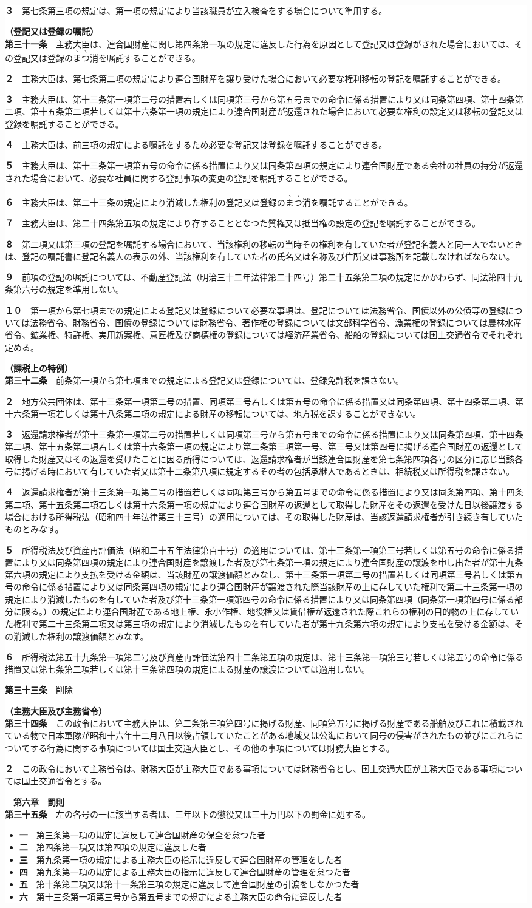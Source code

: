 **３**　第七条第三項の規定は、第一項の規定により当該職員が立入検査をする場合について準用する。  
  
**（登記又は登録の嘱託）**  
**第三十一条**　主務大臣は、連合国財産に関し第四条第一項の規定に違反した行為を原因として登記又は登録がされた場合においては、その登記又は登録の<ruby>ま<rt>ヽ</rt></ruby><ruby>つ<rt>ヽ</rt></ruby>消を嘱託することができる。  
  
**２**　主務大臣は、第七条第二項の規定により連合国財産を譲り受けた場合において必要な権利移転の登記を嘱託することができる。  
  
**３**　主務大臣は、第十三条第一項第二号の措置若しくは同項第三号から第五号までの命令に係る措置により又は同条第四項、第十四条第二項、第十五条第二項若しくは第十六条第一項の規定により連合国財産が返還された場合において必要な権利の設定又は移転の登記又は登録を嘱託することができる。  
  
**４**　主務大臣は、前三項の規定による嘱託をするため必要な登記又は登録を嘱託することができる。  
  
**５**　主務大臣は、第十三条第一項第五号の命令に係る措置により又は同条第四項の規定により連合国財産である会社の社員の持分が返還された場合において、必要な社員に関する登記事項の変更の登記を嘱託することができる。  
  
**６**　主務大臣は、第二十三条の規定により消滅した権利の登記又は登録の<ruby>ま<rt>ヽ</rt></ruby><ruby>つ<rt>ヽ</rt></ruby>消を嘱託することができる。  
  
**７**　主務大臣は、第二十四条第五項の規定により存することとなつた質権又は抵当権の設定の登記を嘱託することができる。  
  
**８**　第二項又は第三項の登記を嘱託する場合において、当該権利の移転の当時その権利を有していた者が登記名義人と同一人でないときは、登記の嘱託書に登記名義人の表示の外、当該権利を有していた者の氏名又は名称及び住所又は事務所を記載しなければならない。  
  
**９**　前項の登記の嘱託については、不動産登記法（明治三十二年法律第二十四号）第二十五条第二項の規定にかかわらず、同法第四十九条第六号の規定を準用しない。  
  
**１０**　第一項から第七項までの規定による登記又は登録について必要な事項は、登記については法務省令、国債以外の公債等の登録については法務省令、財務省令、国債の登録については財務省令、著作権の登録については文部科学省令、漁業権の登録については農林水産省令、鉱業権、特許権、実用新案権、意匠権及び商標権の登録については経済産業省令、船舶の登録については国土交通省令でそれぞれ定める。  
  
**（課税上の特例）**  
**第三十二条**　前条第一項から第七項までの規定による登記又は登録については、登録免許税を課さない。  
  
**２**　地方公共団体は、第十三条第一項第二号の措置、同項第三号若しくは第五号の命令に係る措置又は同条第四項、第十四条第二項、第十六条第一項若しくは第十八条第二項の規定による財産の移転については、地方税を課することができない。  
  
**３**　返還請求権者が第十三条第一項第二号の措置若しくは同項第三号から第五号までの命令に係る措置により又は同条第四項、第十四条第二項、第十五条第二項若しくは第十六条第一項の規定により第二条第三項第一号、第三号又は第四号に掲げる連合国財産の返還として取得した財産又はその返還を受けたことに因る所得については、返還請求権者が当該連合国財産を第七条第四項各号の区分に応じ当該各号に掲げる時において有していた者又は第十二条第八項に規定するその者の包括承継人であるときは、相続税又は所得税を課さない。  
  
**４**　返還請求権者が第十三条第一項第二号の措置若しくは同項第三号から第五号までの命令に係る措置により又は同条第四項、第十四条第二項、第十五条第二項若しくは第十六条第一項の規定により連合国財産の返還として取得した財産をその返還を受けた日以後譲渡する場合における所得税法（昭和四十年法律第三十三号）の適用については、その取得した財産は、当該返還請求権者が引き続き有していたものとみなす。  
  
**５**　所得税法及び資産再評価法（昭和二十五年法律第百十号）の適用については、第十三条第一項第三号若しくは第五号の命令に係る措置により又は同条第四項の規定により連合国財産を譲渡した者及び第七条第一項の規定により連合国財産の譲渡を申し出た者が第十九条第六項の規定により支払を受ける金額は、当該財産の譲渡価額とみなし、第十三条第一項第二号の措置若しくは同項第三号若しくは第五号の命令に係る措置により又は同条第四項の規定により連合国財産が譲渡された際当該財産の上に存していた権利で第二十三条第一項の規定により消滅したものを有していた者及び第十三条第一項第四号の命令に係る措置により又は同条第四項（同条第一項第四号に係る部分に限る。）の規定により連合国財産である地上権、永小作権、地役権又は賃借権が返還された際これらの権利の目的物の上に存していた権利で第二十三条第二項又は第三項の規定により消滅したものを有していた者が第十九条第六項の規定により支払を受ける金額は、その消滅した権利の譲渡価額とみなす。  
  
**６**　所得税法第五十九条第一項第二号及び資産再評価法第四十二条第五項の規定は、第十三条第一項第三号若しくは第五号の命令に係る措置又は第七条第二項若しくは第十三条第四項の規定による財産の譲渡については適用しない。  
  
**第三十三条**　削除  
  
**（主務大臣及び主務省令）**  
**第三十四条**　この政令において主務大臣は、第二条第三項第四号に掲げる財産、同項第五号に掲げる財産である船舶及びこれに積載されている物で日本軍隊が昭和十六年十二月八日以後占領していたことがある地域又は公海において同号の侵害がされたもの並びにこれらについてする行為に関する事項については国土交通大臣とし、その他の事項については財務大臣とする。  
  
**２**　この政令において主務省令は、財務大臣が主務大臣である事項については財務省令とし、国土交通大臣が主務大臣である事項については国土交通省令とする。  
  
&emsp;**第六章　罰則**  
**第三十五条**　左の各号の一に該当する者は、三年以下の懲役又は三十万円以下の罰金に処する。  
* **一**　第三条第一項の規定に違反して連合国財産の保全を怠つた者  
* **二**　第四条第一項又は第四項の規定に違反した者  
* **三**　第九条第一項の規定による主務大臣の指示に違反して連合国財産の管理をした者  
* **四**　第九条第一項の規定による主務大臣の指示に違反して連合国財産の管理を怠つた者  
* **五**　第十条第二項又は第十一条第三項の規定に違反して連合国財産の引渡をしなかつた者  
* **六**　第十三条第一項第三号から第五号までの規定による主務大臣の命令に違反した者  
  
